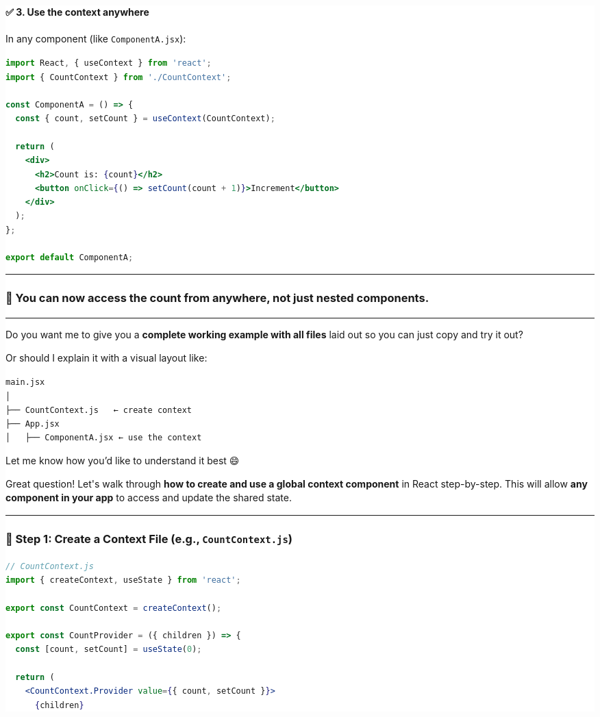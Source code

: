 
#### ✅ 3. **Use the context anywhere**

In any component (like `ComponentA.jsx`):
```jsx
import React, { useContext } from 'react';
import { CountContext } from './CountContext';

const ComponentA = () => {
  const { count, setCount } = useContext(CountContext);

  return (
    <div>
      <h2>Count is: {count}</h2>
      <button onClick={() => setCount(count + 1)}>Increment</button>
    </div>
  );
};

export default ComponentA;
```

---

### 🧩 You can now access the count from **anywhere**, not just nested components.

---

Do you want me to give you a **complete working example with all files** laid out so you can just copy and try it out?

Or should I explain it with a visual layout like:

```
main.jsx
│
├── CountContext.js   ← create context
├── App.jsx
│   ├── ComponentA.jsx ← use the context
```

Let me know how you’d like to understand it best 😄









Great question! Let's walk through **how to create and use a global context component** in React step-by-step. This will allow **any component in your app** to access and update the shared state.

---

### 🧱 Step 1: Create a Context File (e.g., `CountContext.js`)
```jsx
// CountContext.js
import { createContext, useState } from 'react';

export const CountContext = createContext();

export const CountProvider = ({ children }) => {
  const [count, setCount] = useState(0);

  return (
    <CountContext.Provider value={{ count, setCount }}>
      {children}
```